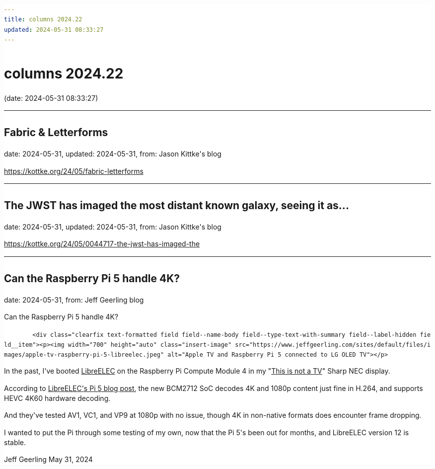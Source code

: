```yaml
---
title: columns 2024.22
updated: 2024-05-31 08:33:27
---
```


# columns 2024.22

(date: 2024-05-31 08:33:27)

---

##  Fabric & Letterforms 

date: 2024-05-31, updated: 2024-05-31, from: Jason Kittke's blog

 

<https://kottke.org/24/05/fabric-letterforms>

---

##  The JWST has imaged the most distant known galaxy, seeing it as... 

date: 2024-05-31, updated: 2024-05-31, from: Jason Kittke's blog

 

<https://kottke.org/24/05/0044717-the-jwst-has-imaged-the>

---

## Can the Raspberry Pi 5 handle 4K?

date: 2024-05-31, from: Jeff Geerling blog

<span class="field field--name-title field--type-string field--label-hidden">Can the Raspberry Pi 5 handle 4K?</span>

            <div class="clearfix text-formatted field field--name-body field--type-text-with-summary field--label-hidden field__item"><p><img width="700" height="auto" class="insert-image" src="https://www.jeffgeerling.com/sites/default/files/images/apple-tv-raspberry-pi-5-libreelec.jpeg" alt="Apple TV and Raspberry Pi 5 connected to LG OLED TV"></p>

<p>In the past, I've booted <a href="https://libreelec.tv">LibreELEC</a> on the Raspberry Pi Compute Module 4 in my "<a href="https://www.jeffgeerling.com/blog/2022/tv-thats-not-necs-pi-powered-55-display">This is not a TV</a>" Sharp NEC display.</p>

<p>According to <a href="https://libreelec.tv/2023/09/28/rpi5-support/">LibreELEC's Pi 5 blog post</a>, the new BCM2712 SoC decodes 4K and 1080p content just fine in H.264, and supports HEVC 4K60 hardware decoding.</p>

<p>And they've tested AV1, VC1, and VP9 at 1080p with no issue, though 4K in non-native formats does encounter frame dropping.</p>

<p>I wanted to put the Pi through some testing of my own, now that the Pi 5's been out for months, and LibreELEC version 12 is stable.</p></div>
      <span class="field field--name-uid field--type-entity-reference field--label-hidden"><span>Jeff Geerling</span></span>
<span class="field field--name-created field--type-created field--label-hidden"><time datetime="2024-05-31T08:59:25-05:00" title="Friday, May 31, 2024 - 08:59" class="datetime">May 31, 2024</time>
</span> 
